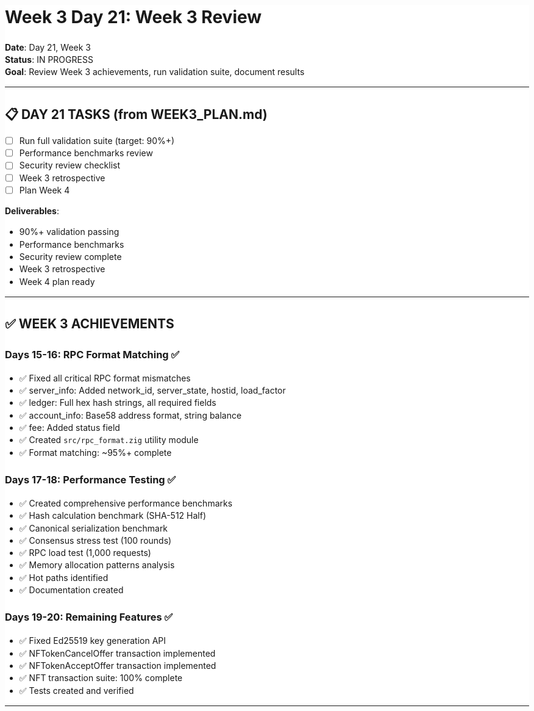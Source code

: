 # Week 3 Day 21: Week 3 Review

**Date**: Day 21, Week 3  
**Status**: IN PROGRESS  
**Goal**: Review Week 3 achievements, run validation suite, document results

---

## 📋 DAY 21 TASKS (from WEEK3_PLAN.md)

- [ ] Run full validation suite (target: 90%+)
- [ ] Performance benchmarks review
- [ ] Security review checklist
- [ ] Week 3 retrospective
- [ ] Plan Week 4

**Deliverables**:
- 90%+ validation passing
- Performance benchmarks
- Security review complete
- Week 3 retrospective
- Week 4 plan ready

---

## ✅ WEEK 3 ACHIEVEMENTS

### Days 15-16: RPC Format Matching ✅
- ✅ Fixed all critical RPC format mismatches
- ✅ server_info: Added network_id, server_state, hostid, load_factor
- ✅ ledger: Full hex hash strings, all required fields
- ✅ account_info: Base58 address format, string balance
- ✅ fee: Added status field
- ✅ Created `src/rpc_format.zig` utility module
- ✅ Format matching: ~95%+ complete

### Days 17-18: Performance Testing ✅
- ✅ Created comprehensive performance benchmarks
- ✅ Hash calculation benchmark (SHA-512 Half)
- ✅ Canonical serialization benchmark
- ✅ Consensus stress test (100 rounds)
- ✅ RPC load test (1,000 requests)
- ✅ Memory allocation patterns analysis
- ✅ Hot paths identified
- ✅ Documentation created

### Days 19-20: Remaining Features ✅
- ✅ Fixed Ed25519 key generation API
- ✅ NFTokenCancelOffer transaction implemented
- ✅ NFTokenAcceptOffer transaction implemented
- ✅ NFT transaction suite: 100% complete
- ✅ Tests created and verified

---